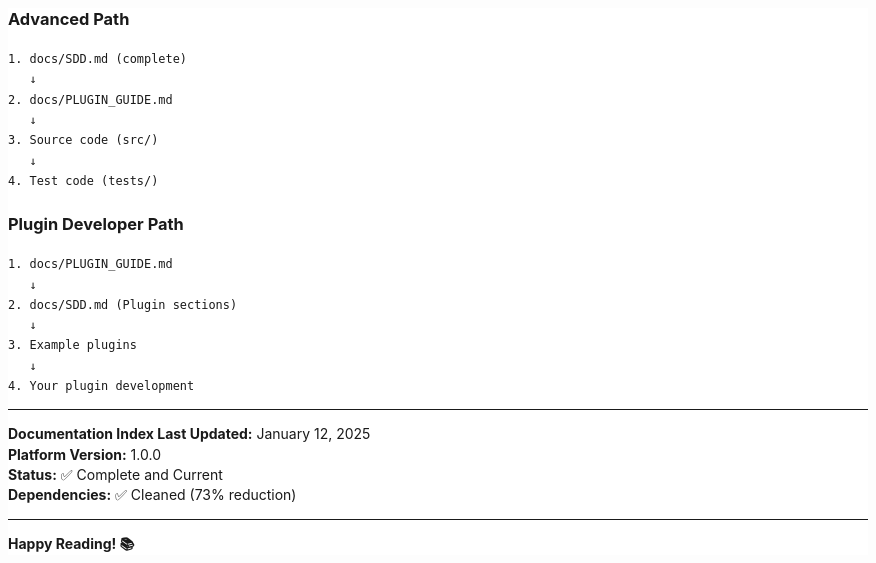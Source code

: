 ### Advanced Path
```
1. docs/SDD.md (complete)
   ↓
2. docs/PLUGIN_GUIDE.md
   ↓
3. Source code (src/)
   ↓
4. Test code (tests/)
```

### Plugin Developer Path
```
1. docs/PLUGIN_GUIDE.md
   ↓
2. docs/SDD.md (Plugin sections)
   ↓
3. Example plugins
   ↓
4. Your plugin development
```

---

**Documentation Index Last Updated:** January 12, 2025  
**Platform Version:** 1.0.0  
**Status:** ✅ Complete and Current  
**Dependencies:** ✅ Cleaned (73% reduction)

---

**Happy Reading! 📚**